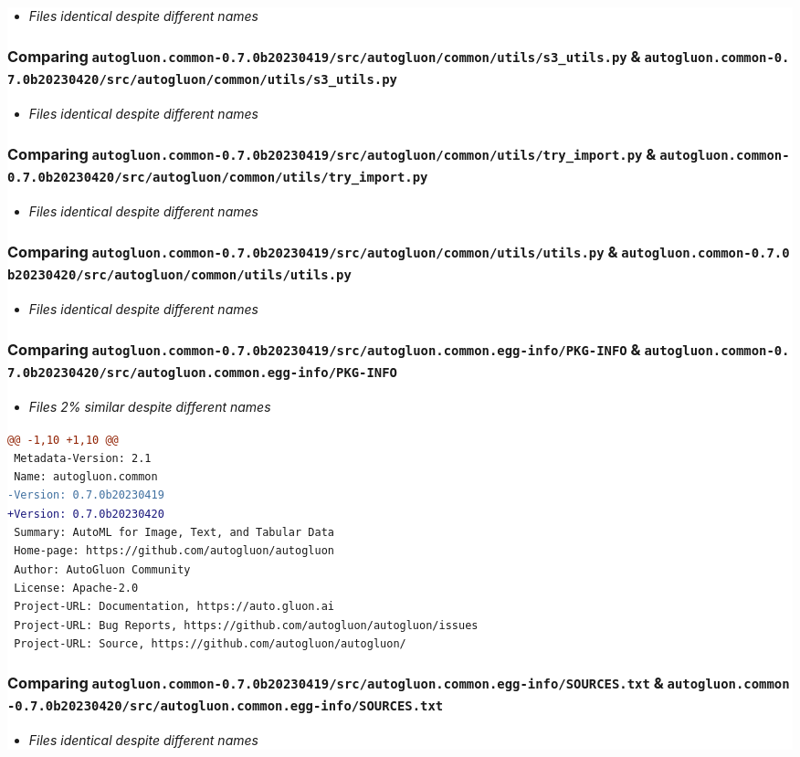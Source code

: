  * *Files identical despite different names*

### Comparing `autogluon.common-0.7.0b20230419/src/autogluon/common/utils/s3_utils.py` & `autogluon.common-0.7.0b20230420/src/autogluon/common/utils/s3_utils.py`

 * *Files identical despite different names*

### Comparing `autogluon.common-0.7.0b20230419/src/autogluon/common/utils/try_import.py` & `autogluon.common-0.7.0b20230420/src/autogluon/common/utils/try_import.py`

 * *Files identical despite different names*

### Comparing `autogluon.common-0.7.0b20230419/src/autogluon/common/utils/utils.py` & `autogluon.common-0.7.0b20230420/src/autogluon/common/utils/utils.py`

 * *Files identical despite different names*

### Comparing `autogluon.common-0.7.0b20230419/src/autogluon.common.egg-info/PKG-INFO` & `autogluon.common-0.7.0b20230420/src/autogluon.common.egg-info/PKG-INFO`

 * *Files 2% similar despite different names*

```diff
@@ -1,10 +1,10 @@
 Metadata-Version: 2.1
 Name: autogluon.common
-Version: 0.7.0b20230419
+Version: 0.7.0b20230420
 Summary: AutoML for Image, Text, and Tabular Data
 Home-page: https://github.com/autogluon/autogluon
 Author: AutoGluon Community
 License: Apache-2.0
 Project-URL: Documentation, https://auto.gluon.ai
 Project-URL: Bug Reports, https://github.com/autogluon/autogluon/issues
 Project-URL: Source, https://github.com/autogluon/autogluon/
```

### Comparing `autogluon.common-0.7.0b20230419/src/autogluon.common.egg-info/SOURCES.txt` & `autogluon.common-0.7.0b20230420/src/autogluon.common.egg-info/SOURCES.txt`

 * *Files identical despite different names*

